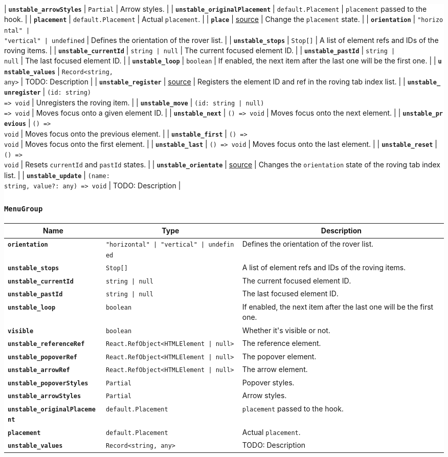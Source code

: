 | **`unstable_arrowStyles`** | <code>Partial<CSSStyleDeclaration></code> | Arrow styles. |
| **`unstable_originalPlacement`** | <code>default.Placement</code> | `placement` passed to the hook. |
| **`placement`** | <code>default.Placement</code> | Actual `placement`. |
| **`place`** | [source](https://github.com/reakit/reakit/tree/master/packages/reakit/src/Popover/PopoverState.ts#L48) | Change the `placement` state. |
| **`orientation`** | <code>"horizontal" &#124; "vertical" &#124; undefined</code> | Defines the orientation of the rover list. |
| **`unstable_stops`** | <code>Stop[]</code> | A list of element refs and IDs of the roving items. |
| **`unstable_currentId`** | <code>string &#124; null</code> | The current focused element ID. |
| **`unstable_pastId`** | <code>string &#124; null</code> | The last focused element ID. |
| **`unstable_loop`** | <code>boolean</code> | If enabled, the next item after the last one will be the first one. |
| **`unstable_values`** | <code>Record<string, any></code> | TODO: Description |
| **`unstable_register`** | [source](https://github.com/reakit/reakit/tree/master/packages/reakit/src/Rover/RoverState.ts#L39) | Registers the element ID and ref in the roving tab index list. |
| **`unstable_unregister`** | <code>(id: string) => void</code> | Unregisters the roving item. |
| **`unstable_move`** | <code>(id: string &#124; null) => void</code> | Moves focus onto a given element ID. |
| **`unstable_next`** | <code>() => void</code> | Moves focus onto the next element. |
| **`unstable_previous`** | <code>() => void</code> | Moves focus onto the previous element. |
| **`unstable_first`** | <code>() => void</code> | Moves focus onto the first element. |
| **`unstable_last`** | <code>() => void</code> | Moves focus onto the last element. |
| **`unstable_reset`** | <code>() => void</code> | Resets `currentId` and `pastId` states. |
| **`unstable_orientate`** | [source](https://github.com/reakit/reakit/tree/master/packages/reakit/src/Rover/RoverState.ts#L71) | Changes the `orientation` state of the roving tab index list. |
| **`unstable_update`** | <code>(name: string, value?: any) => void</code> | TODO: Description |

### `MenuGroup`

| Name | Type | Description |
|------|------|-------------|
| **`orientation`** | <code>"horizontal" &#124; "vertical" &#124; undefined</code> | Defines the orientation of the rover list. |
| **`unstable_stops`** | <code>Stop[]</code> | A list of element refs and IDs of the roving items. |
| **`unstable_currentId`** | <code>string &#124; null</code> | The current focused element ID. |
| **`unstable_pastId`** | <code>string &#124; null</code> | The last focused element ID. |
| **`unstable_loop`** | <code>boolean</code> | If enabled, the next item after the last one will be the first one. |
| **`visible`** | <code>boolean</code> | Whether it's visible or not. |
| **`unstable_referenceRef`** | <code>React.RefObject<HTMLElement &#124; null></code> | The reference element. |
| **`unstable_popoverRef`** | <code>React.RefObject<HTMLElement &#124; null></code> | The popover element. |
| **`unstable_arrowRef`** | <code>React.RefObject<HTMLElement &#124; null></code> | The arrow element. |
| **`unstable_popoverStyles`** | <code>Partial<CSSStyleDeclaration></code> | Popover styles. |
| **`unstable_arrowStyles`** | <code>Partial<CSSStyleDeclaration></code> | Arrow styles. |
| **`unstable_originalPlacement`** | <code>default.Placement</code> | `placement` passed to the hook. |
| **`placement`** | <code>default.Placement</code> | Actual `placement`. |
| **`unstable_values`** | <code>Record<string, any></code> | TODO: Description |